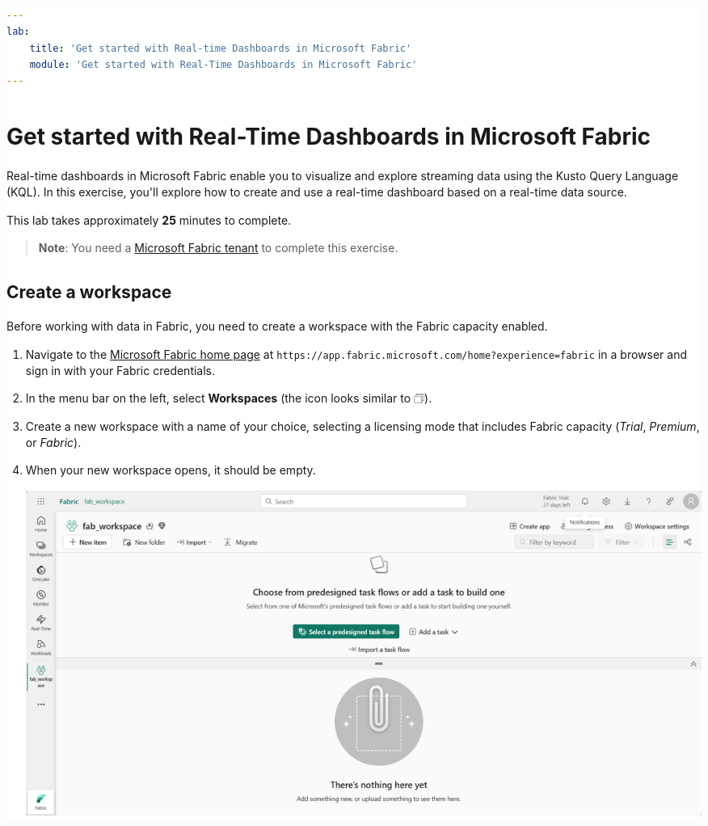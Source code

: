```yaml
---
lab:
    title: 'Get started with Real-time Dashboards in Microsoft Fabric'
    module: 'Get started with Real-Time Dashboards in Microsoft Fabric'
---
```


# Get started with Real-Time Dashboards in Microsoft Fabric

Real-time dashboards in Microsoft Fabric enable you to visualize and explore streaming data using the Kusto Query Language (KQL).  In this exercise, you'll explore how to create and use a real-time dashboard based on a real-time data source.

This lab takes approximately **25** minutes to complete.

> **Note**: You need a [Microsoft Fabric tenant](https://learn.microsoft.com/fabric/get-started/fabric-trial) to complete this exercise.

## Create a workspace

Before working with data in Fabric, you need to create a workspace with the Fabric capacity enabled.

1. Navigate to the [Microsoft Fabric home page](https://app.fabric.microsoft.com/home?experience=fabric) at `https://app.fabric.microsoft.com/home?experience=fabric` in a browser and sign in with your Fabric credentials.
1. In the menu bar on the left, select **Workspaces** (the icon looks similar to &#128455;).
1. Create a new workspace with a name of your choice, selecting a licensing mode that includes Fabric capacity (*Trial*, *Premium*, or *Fabric*).
1. When your new workspace opens, it should be empty.

    ![Screenshot of an empty workspace in Fabric.](./Images/new-workspace.png)

